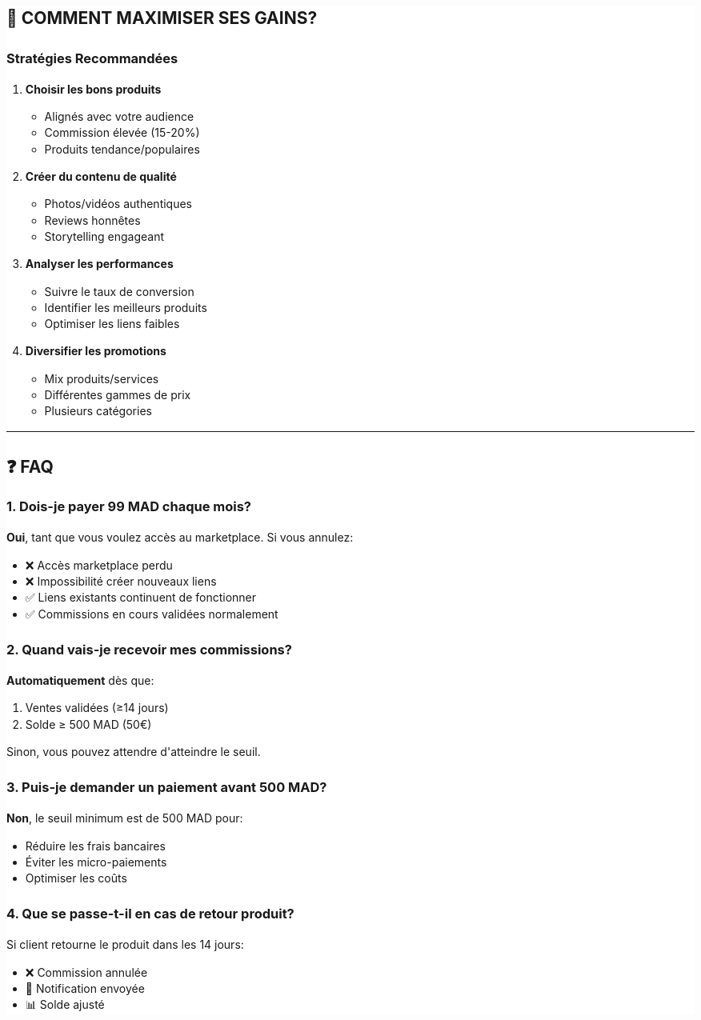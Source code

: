 
## 🎯 COMMENT MAXIMISER SES GAINS?

### Stratégies Recommandées

1. **Choisir les bons produits**
   - Alignés avec votre audience
   - Commission élevée (15-20%)
   - Produits tendance/populaires

2. **Créer du contenu de qualité**
   - Photos/vidéos authentiques
   - Reviews honnêtes
   - Storytelling engageant

3. **Analyser les performances**
   - Suivre le taux de conversion
   - Identifier les meilleurs produits
   - Optimiser les liens faibles

4. **Diversifier les promotions**
   - Mix produits/services
   - Différentes gammes de prix
   - Plusieurs catégories

---

## ❓ FAQ

### 1. Dois-je payer 99 MAD chaque mois?
**Oui**, tant que vous voulez accès au marketplace. Si vous annulez:
- ❌ Accès marketplace perdu
- ❌ Impossibilité créer nouveaux liens
- ✅ Liens existants continuent de fonctionner
- ✅ Commissions en cours validées normalement

### 2. Quand vais-je recevoir mes commissions?
**Automatiquement** dès que:
1. Ventes validées (≥14 jours)
2. Solde ≥ 500 MAD (50€)

Sinon, vous pouvez attendre d'atteindre le seuil.

### 3. Puis-je demander un paiement avant 500 MAD?
**Non**, le seuil minimum est de 500 MAD pour:
- Réduire les frais bancaires
- Éviter les micro-paiements
- Optimiser les coûts

### 4. Que se passe-t-il en cas de retour produit?
Si client retourne le produit dans les 14 jours:
- ❌ Commission annulée
- 📧 Notification envoyée
- 📊 Solde ajusté
